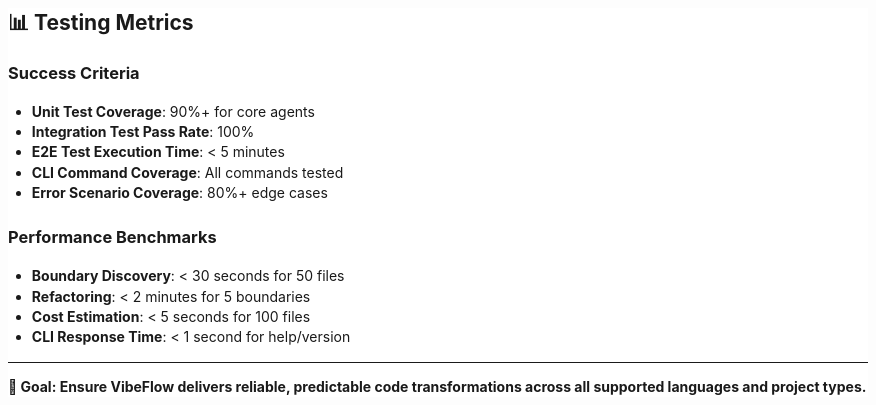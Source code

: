 ## 📊 Testing Metrics

### Success Criteria
- **Unit Test Coverage**: 90%+ for core agents
- **Integration Test Pass Rate**: 100%
- **E2E Test Execution Time**: < 5 minutes
- **CLI Command Coverage**: All commands tested
- **Error Scenario Coverage**: 80%+ edge cases

### Performance Benchmarks
- **Boundary Discovery**: < 30 seconds for 50 files
- **Refactoring**: < 2 minutes for 5 boundaries
- **Cost Estimation**: < 5 seconds for 100 files
- **CLI Response Time**: < 1 second for help/version

---

**🎯 Goal: Ensure VibeFlow delivers reliable, predictable code transformations across all supported languages and project types.**